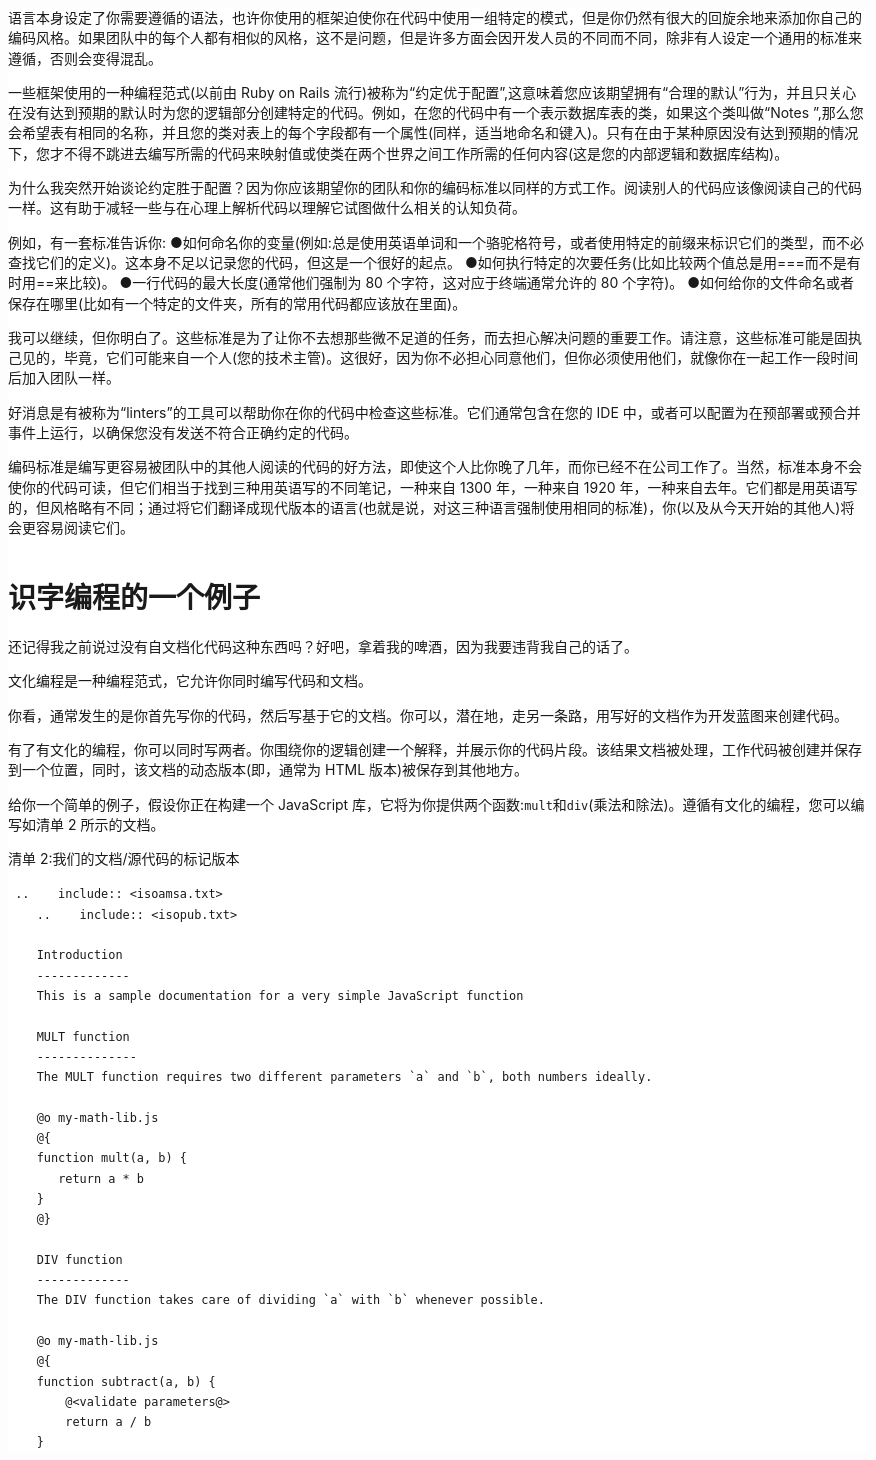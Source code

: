 语言本身设定了你需要遵循的语法，也许你使用的框架迫使你在代码中使用一组特定的模式，但是你仍然有很大的回旋余地来添加你自己的编码风格。如果团队中的每个人都有相似的风格，这不是问题，但是许多方面会因开发人员的不同而不同，除非有人设定一个通用的标准来遵循，否则会变得混乱。

一些框架使用的一种编程范式(以前由 Ruby on Rails 流行)被称为“约定优于配置”,这意味着您应该期望拥有“合理的默认”行为，并且只关心在没有达到预期的默认时为您的逻辑部分创建特定的代码。例如，在您的代码中有一个表示数据库表的类，如果这个类叫做“Notes ”,那么您会希望表有相同的名称，并且您的类对表上的每个字段都有一个属性(同样，适当地命名和键入)。只有在由于某种原因没有达到预期的情况下，您才不得不跳进去编写所需的代码来映射值或使类在两个世界之间工作所需的任何内容(这是您的内部逻辑和数据库结构)。

为什么我突然开始谈论约定胜于配置？因为你应该期望你的团队和你的编码标准以同样的方式工作。阅读别人的代码应该像阅读自己的代码一样。这有助于减轻一些与在心理上解析代码以理解它试图做什么相关的认知负荷。

例如，有一套标准告诉你:
●如何命名你的变量(例如:总是使用英语单词和一个骆驼格符号，或者使用特定的前缀来标识它们的类型，而不必查找它们的定义)。这本身不足以记录您的代码，但这是一个很好的起点。
●如何执行特定的次要任务(比如比较两个值总是用===而不是有时用==来比较)。
●一行代码的最大长度(通常他们强制为 80 个字符，这对应于终端通常允许的 80 个字符)。
●如何给你的文件命名或者保存在哪里(比如有一个特定的文件夹，所有的常用代码都应该放在里面)。

我可以继续，但你明白了。这些标准是为了让你不去想那些微不足道的任务，而去担心解决问题的重要工作。请注意，这些标准可能是固执己见的，毕竟，它们可能来自一个人(您的技术主管)。这很好，因为你不必担心同意他们，但你必须使用他们，就像你在一起工作一段时间后加入团队一样。

好消息是有被称为“linters”的工具可以帮助你在你的代码中检查这些标准。它们通常包含在您的 IDE 中，或者可以配置为在预部署或预合并事件上运行，以确保您没有发送不符合正确约定的代码。

编码标准是编写更容易被团队中的其他人阅读的代码的好方法，即使这个人比你晚了几年，而你已经不在公司工作了。当然，标准本身不会使你的代码可读，但它们相当于找到三种用英语写的不同笔记，一种来自 1300 年，一种来自 1920 年，一种来自去年。它们都是用英语写的，但风格略有不同；通过将它们翻译成现代版本的语言(也就是说，对这三种语言强制使用相同的标准)，你(以及从今天开始的其他人)将会更容易阅读它们。

# 识字编程的一个例子

还记得我之前说过没有自文档化代码这种东西吗？好吧，拿着我的啤酒，因为我要违背我自己的话了。

文化编程是一种编程范式，它允许你同时编写代码和文档。

你看，通常发生的是你首先写你的代码，然后写基于它的文档。你可以，潜在地，走另一条路，用写好的文档作为开发蓝图来创建代码。

有了有文化的编程，你可以同时写两者。你围绕你的逻辑创建一个解释，并展示你的代码片段。该结果文档被处理，工作代码被创建并保存到一个位置，同时，该文档的动态版本(即，通常为 HTML 版本)被保存到其他地方。

给你一个简单的例子，假设你正在构建一个 JavaScript 库，它将为你提供两个函数:`mult`和`div`(乘法和除法)。遵循有文化的编程，您可以编写如清单 2 所示的文档。

清单 2:我们的文档/源代码的标记版本

```
 ..    include:: <isoamsa.txt>                            
    ..    include:: <isopub.txt>

    Introduction
    -------------
    This is a sample documentation for a very simple JavaScript function

    MULT function
    --------------
    The MULT function requires two different parameters `a` and `b`, both numbers ideally.

    @o my-math-lib.js
    @{
    function mult(a, b) {
       return a * b
    }
    @}

    DIV function
    -------------
    The DIV function takes care of dividing `a` with `b` whenever possible.

    @o my-math-lib.js
    @{
    function subtract(a, b) {
        @<validate parameters@>
        return a / b
    }
```